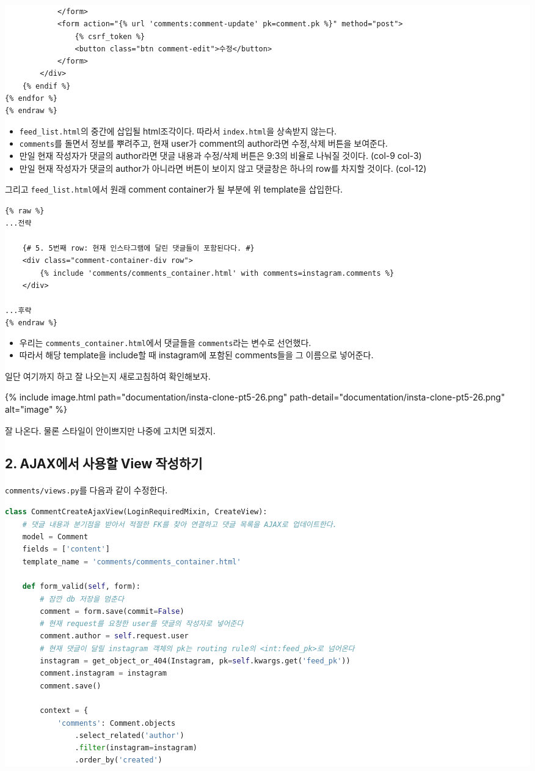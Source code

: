 ```django
            </form>
            <form action="{% url 'comments:comment-update' pk=comment.pk %}" method="post">
                {% csrf_token %}
                <button class="btn comment-edit">수정</button>
            </form>
        </div>
    {% endif %}
{% endfor %}
{% endraw %}
```
- `feed_list.html`의 중간에 삽입될 html조각이다. 따라서 `index.html`을 상속받지 않는다.
- `comments`를 돌면서 정보를 뿌려주고, 현재 user가 comment의 author라면 수정,삭제 버튼을 보여준다.
- 만일 현재 작성자가 댓글의 author라면 댓글 내용과 수정/삭제 버튼은 9:3의 비율로 나눠질 것이다. (col-9 col-3)
- 만일 현재 작성자가 댓글의 author가 아니라면 버튼이 보이지 않고 댓글창은 하나의 row를 차지할 것이다. (col-12)

그리고 `feed_list.html`에서 원래 comment container가 될 부분에 위 template을 삽입한다.

```django
{% raw %}
...전략

    {# 5. 5번째 row: 현재 인스타그램에 달린 댓글들이 포함된다다. #}
    <div class="comment-container-div row">
        {% include 'comments/comments_container.html' with comments=instagram.comments %}
    </div>

...후략
{% endraw %}
```
- 우리는 `comments_container.html`에서 댓글들을 `comments`라는 변수로 선언했다.
- 따라서 해당 template을 include할 때 instagram에 포함된 comments들을 그 이름으로 넣어준다.

일단 여기까지 하고 잘 나오는지 새로고침하여 확인해보자.


{% include image.html path="documentation/insta-clone-pt5-26.png" path-detail="documentation/insta-clone-pt5-26.png" alt="image" %}


잘 나온다. 물론 스타일이 안이쁘지만 나중에 고치면 되겠지.

## 2. AJAX에서 사용할 View 작성하기
`comments/views.py`를 다음과 같이 수정한다.

```python
class CommentCreateAjaxView(LoginRequiredMixin, CreateView):
    # 댓글 내용과 분기점을 받아서 적절한 FK를 찾아 연결하고 댓글 목록을 AJAX로 업데이트한다.
    model = Comment
    fields = ['content']
    template_name = 'comments/comments_container.html'

    def form_valid(self, form):
        # 잠깐 db 저장을 멈춘다
        comment = form.save(commit=False)
        # 현재 request를 요청한 user를 댓글의 작성자로 넣어준다
        comment.author = self.request.user
        # 현재 댓글이 달릴 instagram 객체의 pk는 routing rule의 <int:feed_pk>로 넘어온다
        instagram = get_object_or_404(Instagram, pk=self.kwargs.get('feed_pk'))
        comment.instagram = instagram
        comment.save()

        context = {
            'comments': Comment.objects
                .select_related('author')
                .filter(instagram=instagram)
                .order_by('created')
```